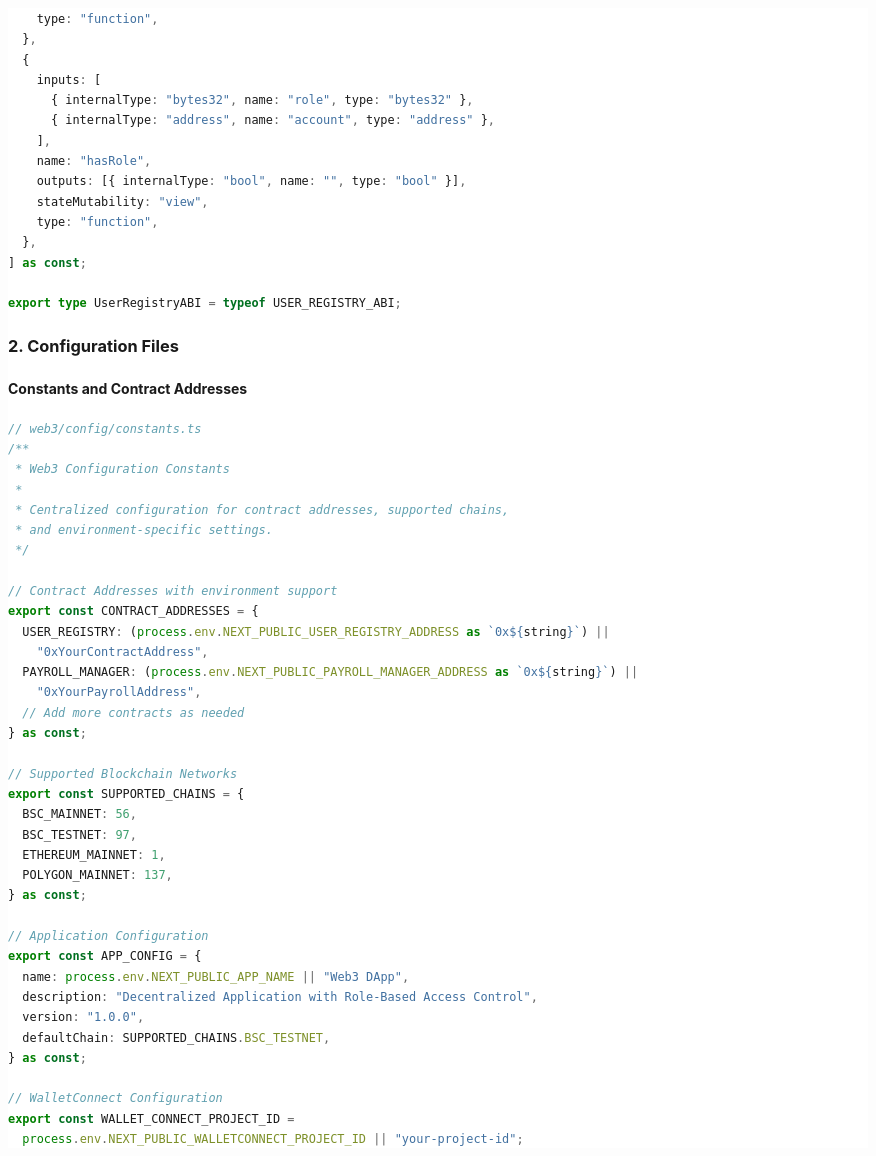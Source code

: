 ```typescript
    type: "function",
  },
  {
    inputs: [
      { internalType: "bytes32", name: "role", type: "bytes32" },
      { internalType: "address", name: "account", type: "address" },
    ],
    name: "hasRole",
    outputs: [{ internalType: "bool", name: "", type: "bool" }],
    stateMutability: "view",
    type: "function",
  },
] as const;

export type UserRegistryABI = typeof USER_REGISTRY_ABI;
```

### 2. Configuration Files

#### Constants and Contract Addresses

```typescript
// web3/config/constants.ts
/**
 * Web3 Configuration Constants
 * 
 * Centralized configuration for contract addresses, supported chains,
 * and environment-specific settings.
 */

// Contract Addresses with environment support
export const CONTRACT_ADDRESSES = {
  USER_REGISTRY: (process.env.NEXT_PUBLIC_USER_REGISTRY_ADDRESS as `0x${string}`) || 
    "0xYourContractAddress",
  PAYROLL_MANAGER: (process.env.NEXT_PUBLIC_PAYROLL_MANAGER_ADDRESS as `0x${string}`) || 
    "0xYourPayrollAddress",
  // Add more contracts as needed
} as const;

// Supported Blockchain Networks
export const SUPPORTED_CHAINS = {
  BSC_MAINNET: 56,
  BSC_TESTNET: 97,
  ETHEREUM_MAINNET: 1,
  POLYGON_MAINNET: 137,
} as const;

// Application Configuration
export const APP_CONFIG = {
  name: process.env.NEXT_PUBLIC_APP_NAME || "Web3 DApp",
  description: "Decentralized Application with Role-Based Access Control",
  version: "1.0.0",
  defaultChain: SUPPORTED_CHAINS.BSC_TESTNET,
} as const;

// WalletConnect Configuration
export const WALLET_CONNECT_PROJECT_ID = 
  process.env.NEXT_PUBLIC_WALLETCONNECT_PROJECT_ID || "your-project-id";
```


  [ROLES.DEFAULT_ADMIN_ROLE]: {
  [ROLES.ADMIN_ROLE]: {
  [ROLES.AUDITOR_ROLE]: {
  [ROLES.COMPLIANCE_ROLE]: {
  [ROLES.FINANCE_ROLE]: {
  [ROLES.OPERATOR_ROLE]: {
  [ROLES.PAYROLL_ROLE]: {
  [ROLES.SIGNER_ROLE]: {